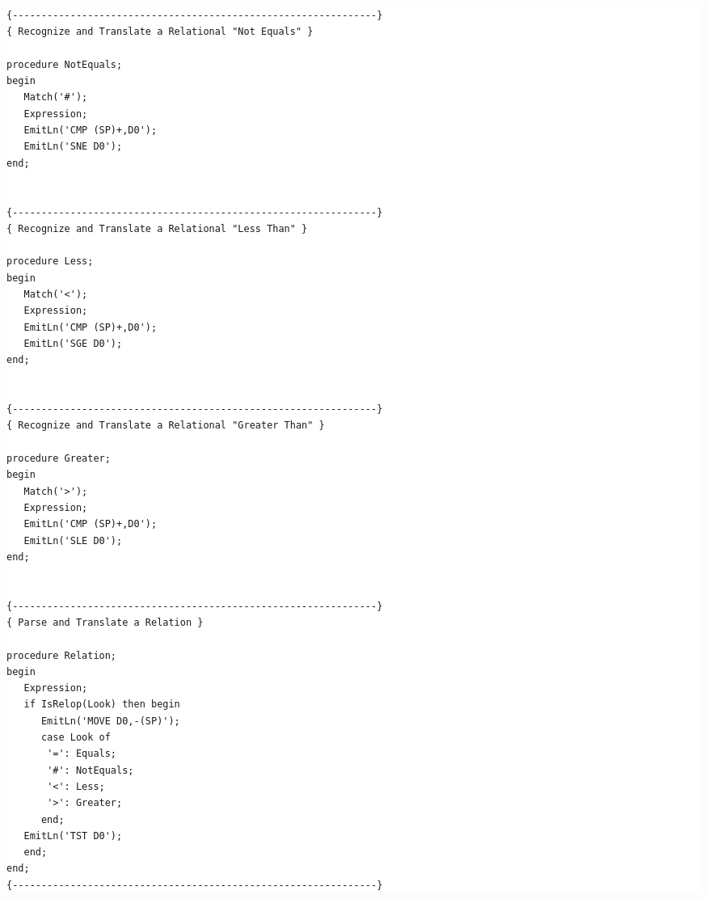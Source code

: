     
    
    
    {---------------------------------------------------------------}
    { Recognize and Translate a Relational "Not Equals" }
    
    procedure NotEquals;
    begin
       Match('#');
       Expression;
       EmitLn('CMP (SP)+,D0');
       EmitLn('SNE D0');
    end;
    
    
    {---------------------------------------------------------------}
    { Recognize and Translate a Relational "Less Than" }
    
    procedure Less;
    begin
       Match('<');
       Expression;
       EmitLn('CMP (SP)+,D0');
       EmitLn('SGE D0');
    end;
    
    
    {---------------------------------------------------------------}
    { Recognize and Translate a Relational "Greater Than" }
    
    procedure Greater;
    begin
       Match('>');
       Expression;
       EmitLn('CMP (SP)+,D0');
       EmitLn('SLE D0');
    end;
    
    
    {---------------------------------------------------------------}
    { Parse and Translate a Relation }
    
    procedure Relation;
    begin
       Expression;
       if IsRelop(Look) then begin
          EmitLn('MOVE D0,-(SP)');
          case Look of
           '=': Equals;
           '#': NotEquals;
           '<': Less;
           '>': Greater;
          end;
       EmitLn('TST D0');
       end;
    end;
    {---------------------------------------------------------------}
    